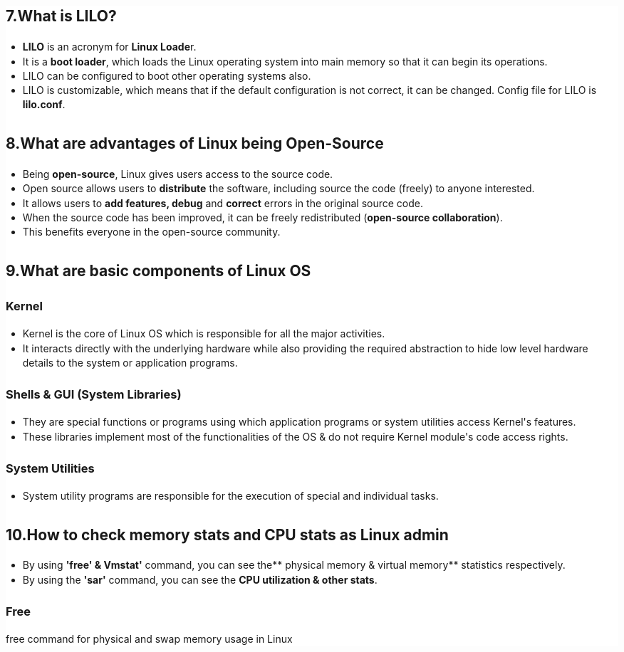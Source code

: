 ## 7.What is LILO?

* **LILO** is an acronym for **Linux Loade**r. 
* It is a **boot loader**, which loads the Linux operating system into main memory so 
that it can begin its operations. 
* LILO can be configured to boot other operating systems also. 
* LILO is customizable, which means that if the default configuration is not correct, it can be changed. Config file for LILO is **lilo.conf**. 


## 8.What are advantages of Linux being Open-Source

* Being **open-source**, Linux gives users access to the source code. 
* Open source allows users to **distribute** the software, including source the code (freely) to anyone 
interested. 
* It allows users to **add features, debug** and **correct** errors in the original source code. 
* When the source code has been improved, it can be freely redistributed (**open-source collaboration**). 
* This benefits everyone in the open-source community. 


## 9.What are basic components of Linux OS

### Kernel

* Kernel is the core of Linux OS which is responsible for all the major activities. 
* It interacts directly with the underlying hardware while also providing the required abstraction to hide low level hardware details to the system or application programs. 

### Shells & GUI (System Libraries) 

* They are special functions or programs using which application programs or system utilities access Kernel's features. 
* These libraries implement most of the functionalities of the OS & do not require Kernel module's code access rights. 

### System Utilities 

* System utility programs are responsible for the execution of special and individual tasks. 


## 10.How to check memory stats and CPU stats as Linux admin

* By using **'free' & Vmstat'** command, you can see the** physical memory & virtual memory** statistics respectively. 
* By using the **'sar'** command, you can see the **CPU utilization & other stats**. 

### Free

free command for physical and swap memory usage in Linux
